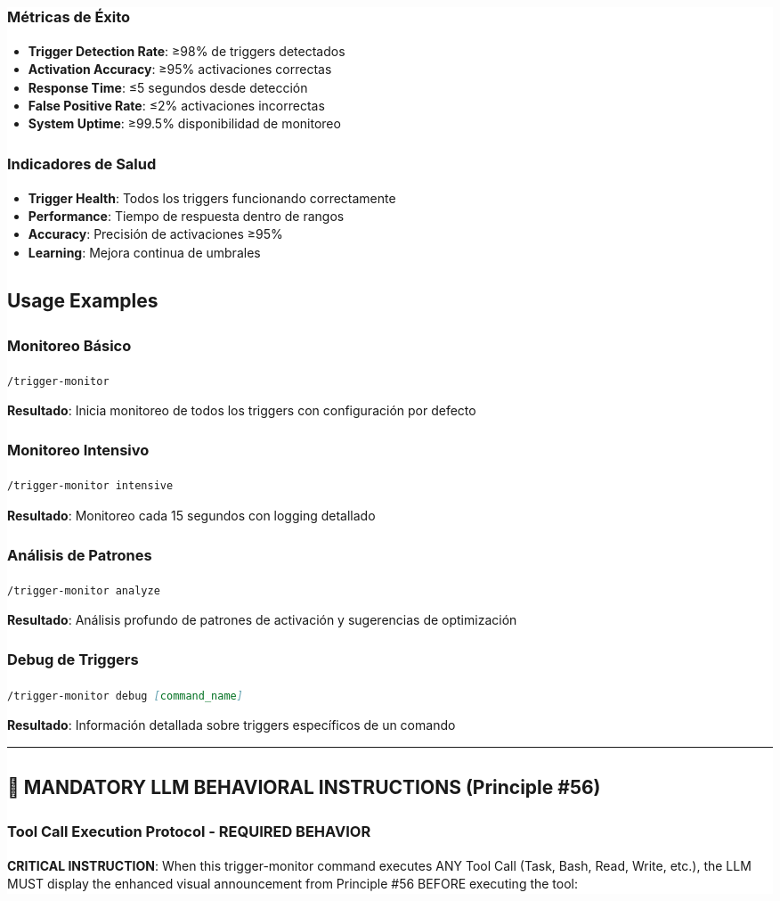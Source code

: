 ### **Métricas de Éxito**
- **Trigger Detection Rate**: ≥98% de triggers detectados
- **Activation Accuracy**: ≥95% activaciones correctas
- **Response Time**: ≤5 segundos desde detección
- **False Positive Rate**: ≤2% activaciones incorrectas
- **System Uptime**: ≥99.5% disponibilidad de monitoreo

### **Indicadores de Salud**
- **Trigger Health**: Todos los triggers funcionando correctamente
- **Performance**: Tiempo de respuesta dentro de rangos
- **Accuracy**: Precisión de activaciones ≥95%
- **Learning**: Mejora continua de umbrales

## Usage Examples

### **Monitoreo Básico**
```text
/trigger-monitor
```
**Resultado**: Inicia monitoreo de todos los triggers con configuración por defecto

### **Monitoreo Intensivo**
```text
/trigger-monitor intensive
```
**Resultado**: Monitoreo cada 15 segundos con logging detallado

### **Análisis de Patrones**
```text
/trigger-monitor analyze
```
**Resultado**: Análisis profundo de patrones de activación y sugerencias de optimización

### **Debug de Triggers**
```markdown
/trigger-monitor debug [command_name]
```
**Resultado**: Información detallada sobre triggers específicos de un comando

---

## 🎯 **MANDATORY LLM BEHAVIORAL INSTRUCTIONS (Principle #56)**

### **Tool Call Execution Protocol - REQUIRED BEHAVIOR**

**CRITICAL INSTRUCTION**: When this trigger-monitor command executes ANY Tool Call (Task, Bash, Read, Write, etc.), the LLM MUST display the enhanced visual announcement from Principle #56 BEFORE executing the tool:
